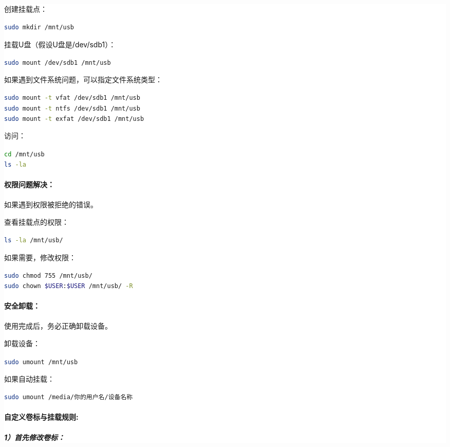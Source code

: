 创建挂载点：

```bash
sudo mkdir /mnt/usb
```

挂载U盘（假设U盘是/dev/sdb1）：

```bash
sudo mount /dev/sdb1 /mnt/usb
```

如果遇到文件系统问题，可以指定文件系统类型：

```bash
sudo mount -t vfat /dev/sdb1 /mnt/usb
sudo mount -t ntfs /dev/sdb1 /mnt/usb
sudo mount -t exfat /dev/sdb1 /mnt/usb
```

访问：

```bash
cd /mnt/usb
ls -la
```

#### 权限问题解决：

如果遇到权限被拒绝的错误。

查看挂载点的权限：

```bash
ls -la /mnt/usb/
```

如果需要，修改权限：

```bash
sudo chmod 755 /mnt/usb/
sudo chown $USER:$USER /mnt/usb/ -R
```

#### 安全卸载：

使用完成后，务必正确卸载设备。

卸载设备：

```bash
sudo umount /mnt/usb
```

如果自动挂载：

```bash
sudo umount /media/你的用户名/设备名称
```

#### 自定义卷标与挂载规则:

##### 1）首先修改卷标：
